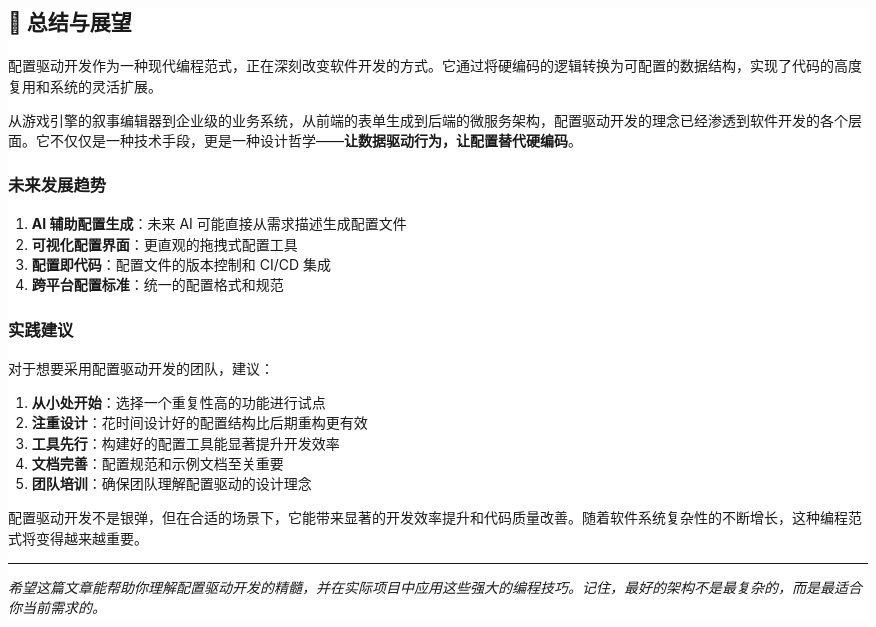 ## 🎯 总结与展望

配置驱动开发作为一种现代编程范式，正在深刻改变软件开发的方式。它通过将硬编码的逻辑转换为可配置的数据结构，实现了代码的高度复用和系统的灵活扩展。

从游戏引擎的叙事编辑器到企业级的业务系统，从前端的表单生成到后端的微服务架构，配置驱动开发的理念已经渗透到软件开发的各个层面。它不仅仅是一种技术手段，更是一种设计哲学——**让数据驱动行为，让配置替代硬编码**。

### 未来发展趋势

1. **AI 辅助配置生成**：未来 AI 可能直接从需求描述生成配置文件
2. **可视化配置界面**：更直观的拖拽式配置工具
3. **配置即代码**：配置文件的版本控制和 CI/CD 集成
4. **跨平台配置标准**：统一的配置格式和规范

### 实践建议

对于想要采用配置驱动开发的团队，建议：

1. **从小处开始**：选择一个重复性高的功能进行试点
2. **注重设计**：花时间设计好的配置结构比后期重构更有效
3. **工具先行**：构建好的配置工具能显著提升开发效率
4. **文档完善**：配置规范和示例文档至关重要
5. **团队培训**：确保团队理解配置驱动的设计理念

配置驱动开发不是银弹，但在合适的场景下，它能带来显著的开发效率提升和代码质量改善。随着软件系统复杂性的不断增长，这种编程范式将变得越来越重要。

---

*希望这篇文章能帮助你理解配置驱动开发的精髓，并在实际项目中应用这些强大的编程技巧。记住，最好的架构不是最复杂的，而是最适合你当前需求的。* 